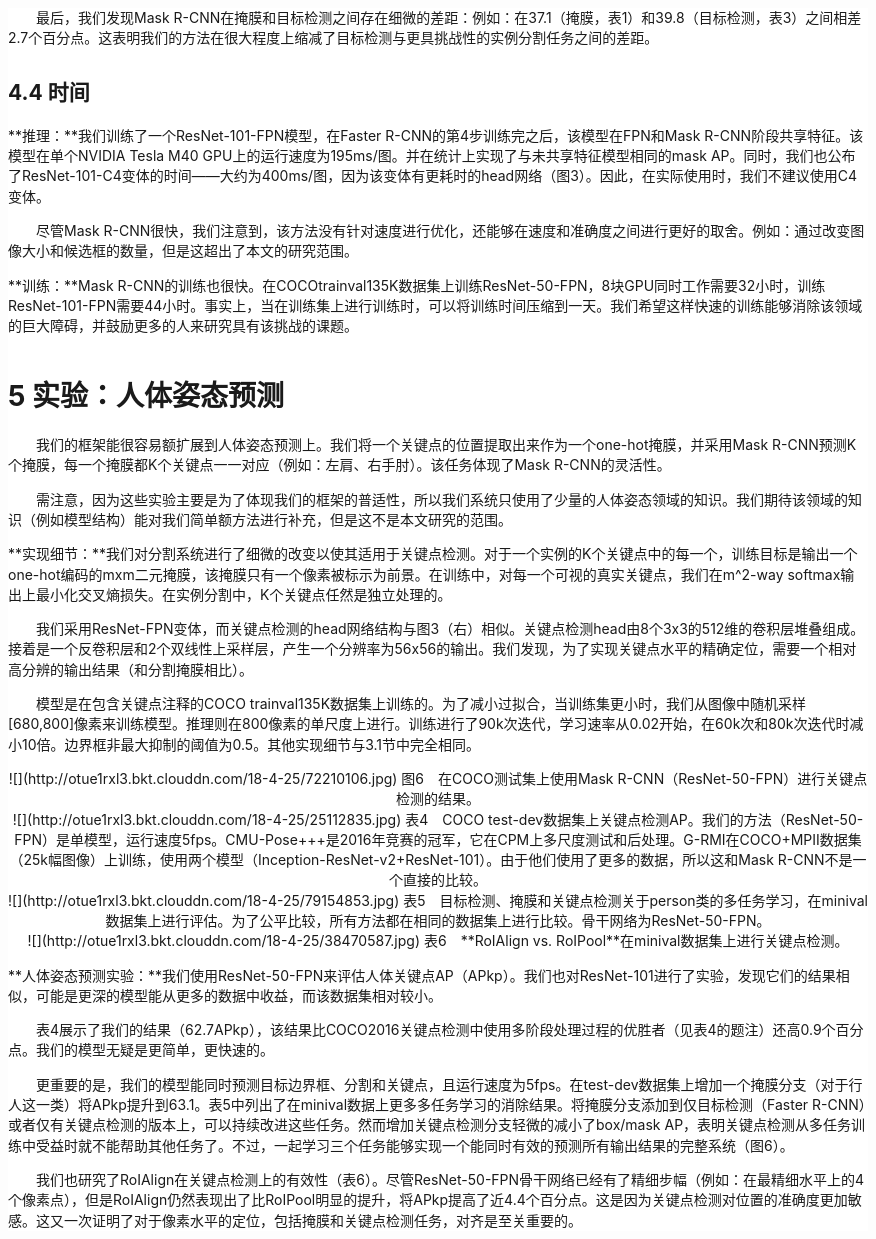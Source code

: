 　　最后，我们发现Mask R-CNN在掩膜和目标检测之间存在细微的差距：例如：在37.1（掩膜，表1）和39.8（目标检测，表3）之间相差2.7个百分点。这表明我们的方法在很大程度上缩减了目标检测与更具挑战性的实例分割任务之间的差距。

## 4.4 时间

**推理：**我们训练了一个ResNet-101-FPN模型，在Faster R-CNN的第4步训练完之后，该模型在FPN和Mask R-CNN阶段共享特征。该模型在单个NVIDIA Tesla M40 GPU上的运行速度为195ms/图。并在统计上实现了与未共享特征模型相同的mask AP。同时，我们也公布了ResNet-101-C4变体的时间——大约为400ms/图，因为该变体有更耗时的head网络（图3）。因此，在实际使用时，我们不建议使用C4变体。

　　尽管Mask R-CNN很快，我们注意到，该方法没有针对速度进行优化，还能够在速度和准确度之间进行更好的取舍。例如：通过改变图像大小和候选框的数量，但是这超出了本文的研究范围。

**训练：**Mask R-CNN的训练也很快。在COCOtrainval135K数据集上训练ResNet-50-FPN，8块GPU同时工作需要32小时，训练ResNet-101-FPN需要44小时。事实上，当在训练集上进行训练时，可以将训练时间压缩到一天。我们希望这样快速的训练能够消除该领域的巨大障碍，并鼓励更多的人来研究具有该挑战的课题。

# 5 实验：人体姿态预测

　　我们的框架能很容易额扩展到人体姿态预测上。我们将一个关键点的位置提取出来作为一个one-hot掩膜，并采用Mask R-CNN预测K个掩膜，每一个掩膜都K个关键点一一对应（例如：左肩、右手肘）。该任务体现了Mask R-CNN的灵活性。

　　需注意，因为这些实验主要是为了体现我们的框架的普适性，所以我们系统只使用了少量的人体姿态领域的知识。我们期待该领域的知识（例如模型结构）能对我们简单额方法进行补充，但是这不是本文研究的范围。

**实现细节：**我们对分割系统进行了细微的改变以使其适用于关键点检测。对于一个实例的K个关键点中的每一个，训练目标是输出一个one-hot编码的mxm二元掩膜，该掩膜只有一个像素被标示为前景。在训练中，对每一个可视的真实关键点，我们在m^2-way softmax输出上最小化交叉熵损失。在实例分割中，K个关键点任然是独立处理的。

　　我们采用ResNet-FPN变体，而关键点检测的head网络结构与图3（右）相似。关键点检测head由8个3x3的512维的卷积层堆叠组成。接着是一个反卷积层和2个双线性上采样层，产生一个分辨率为56x56的输出。我们发现，为了实现关键点水平的精确定位，需要一个相对高分辨的输出结果（和分割掩膜相比）。

　　模型是在包含关键点注释的COCO trainval135K数据集上训练的。为了减小过拟合，当训练集更小时，我们从图像中随机采样[680,800]像素来训练模型。推理则在800像素的单尺度上进行。训练进行了90k次迭代，学习速率从0.02开始，在60k次和80k次迭代时减小10倍。边界框非最大抑制的阈值为0.5。其他实现细节与3.1节中完全相同。


<center>![](http://otue1rxl3.bkt.clouddn.com/18-4-25/72210106.jpg)
图6　在COCO测试集上使用Mask R-CNN（ResNet-50-FPN）进行关键点检测的结果。</center>

<center>![](http://otue1rxl3.bkt.clouddn.com/18-4-25/25112835.jpg)
表4　COCO test-dev数据集上关键点检测AP。我们的方法（ResNet-50-FPN）是单模型，运行速度5fps。CMU-Pose+++是2016年竞赛的冠军，它在CPM上多尺度测试和后处理。G-RMI在COCO+MPII数据集（25k幅图像）上训练，使用两个模型（Inception-ResNet-v2+ResNet-101）。由于他们使用了更多的数据，所以这和Mask R-CNN不是一个直接的比较。</center>

<center>![](http://otue1rxl3.bkt.clouddn.com/18-4-25/79154853.jpg)
表5　目标检测、掩膜和关键点检测关于person类的多任务学习，在minival数据集上进行评估。为了公平比较，所有方法都在相同的数据集上进行比较。骨干网络为ResNet-50-FPN。</center>

<center>![](http://otue1rxl3.bkt.clouddn.com/18-4-25/38470587.jpg)
表6　**RoIAlign vs. RoIPool**在minival数据集上进行关键点检测。</center>



**人体姿态预测实验：**我们使用ResNet-50-FPN来评估人体关键点AP（APkp）。我们也对ResNet-101进行了实验，发现它们的结果相似，可能是更深的模型能从更多的数据中收益，而该数据集相对较小。

　　表4展示了我们的结果（62.7APkp），该结果比COCO2016关键点检测中使用多阶段处理过程的优胜者（见表4的题注）还高0.9个百分点。我们的模型无疑是更简单，更快速的。

　　更重要的是，我们的模型能同时预测目标边界框、分割和关键点，且运行速度为5fps。在test-dev数据集上增加一个掩膜分支（对于行人这一类）将APkp提升到63.1。表5中列出了在minival数据上更多多任务学习的消除结果。将掩膜分支添加到仅目标检测（Faster R-CNN）或者仅有关键点检测的版本上，可以持续改进这些任务。然而增加关键点检测分支轻微的减小了box/mask AP，表明关键点检测从多任务训练中受益时就不能帮助其他任务了。不过，一起学习三个任务能够实现一个能同时有效的预测所有输出结果的完整系统（图6）。

　　我们也研究了RoIAlign在关键点检测上的有效性（表6）。尽管ResNet-50-FPN骨干网络已经有了精细步幅（例如：在最精细水平上的4个像素点），但是RoIAlign仍然表现出了比RoIPool明显的提升，将APkp提高了近4.4个百分点。这是因为关键点检测对位置的准确度更加敏感。这又一次证明了对于像素水平的定位，包括掩膜和关键点检测任务，对齐是至关重要的。

